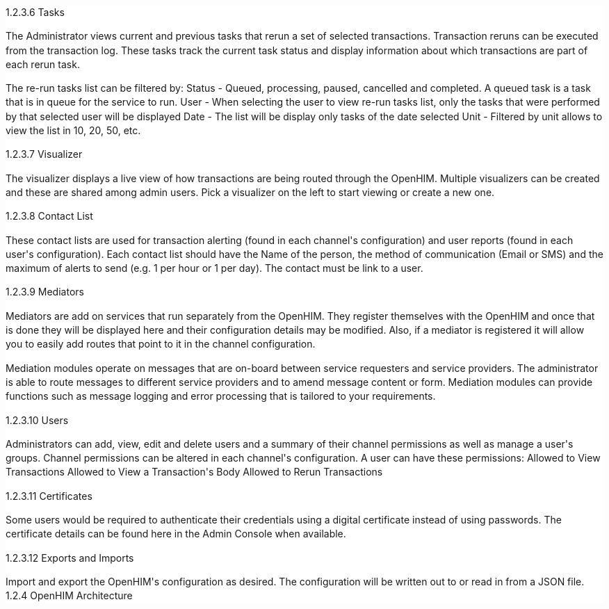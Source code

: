 1.2.3.6	Tasks

The Administrator views current and previous tasks that rerun a set of selected transactions. Transaction reruns can be executed from the transaction log. These tasks track the current task status and display information about which transactions are part of each rerun task.

The re-run tasks list can be filtered by:
Status - Queued, processing, paused, cancelled and completed. A queued task is a task that is in queue for the service to run. 
User - When selecting the user to view re-run tasks list, only the tasks that were performed by that selected user will be displayed
Date - The list will be display only tasks of the date selected
Unit - Filtered by unit allows to view the list in 10, 20, 50, etc. 


1.2.3.7	Visualizer

The visualizer displays a live view of how transactions are being routed through the OpenHIM. Multiple visualizers can be created and these are shared among admin users. Pick a visualizer on the left to start viewing or create a new one.

1.2.3.8	Contact List

These contact lists are used for transaction alerting (found in each channel's configuration) and user reports (found in each user's configuration). Each contact list should have the Name of the person, the method of communication (Email or SMS) and the maximum of alerts to send (e.g. 1 per hour or 1 per day). The contact must be link to a user.

1.2.3.9	Mediators

Mediators are add on services that run separately from the OpenHIM. They register themselves with the OpenHIM and once that is done they will be displayed here and their configuration details may be modified. Also, if a mediator is registered it will allow you to easily add routes that point to it in the channel configuration. 

Mediation modules operate on messages that are on-board between service requesters and service providers. The administrator is able to route messages to different service providers and to amend message content or form. Mediation modules can provide functions such as message logging and error processing that is tailored to your requirements.

1.2.3.10	Users

Administrators can add, view, edit and delete users and a summary of their channel permissions as well as manage a user's groups. Channel permissions can be altered in each channel's configuration. A user can have these permissions:
Allowed to View Transactions
Allowed to View a Transaction's Body
Allowed to Rerun Transactions

1.2.3.11	Certificates

Some users would be required to authenticate their credentials using a digital certificate instead of using passwords. The certificate details can be found here in the Admin Console when available.



1.2.3.12	Exports and Imports

Import and export the OpenHIM's configuration as desired. The configuration will be written out to or read in from a JSON file.
1.2.4	OpenHIM Architecture
